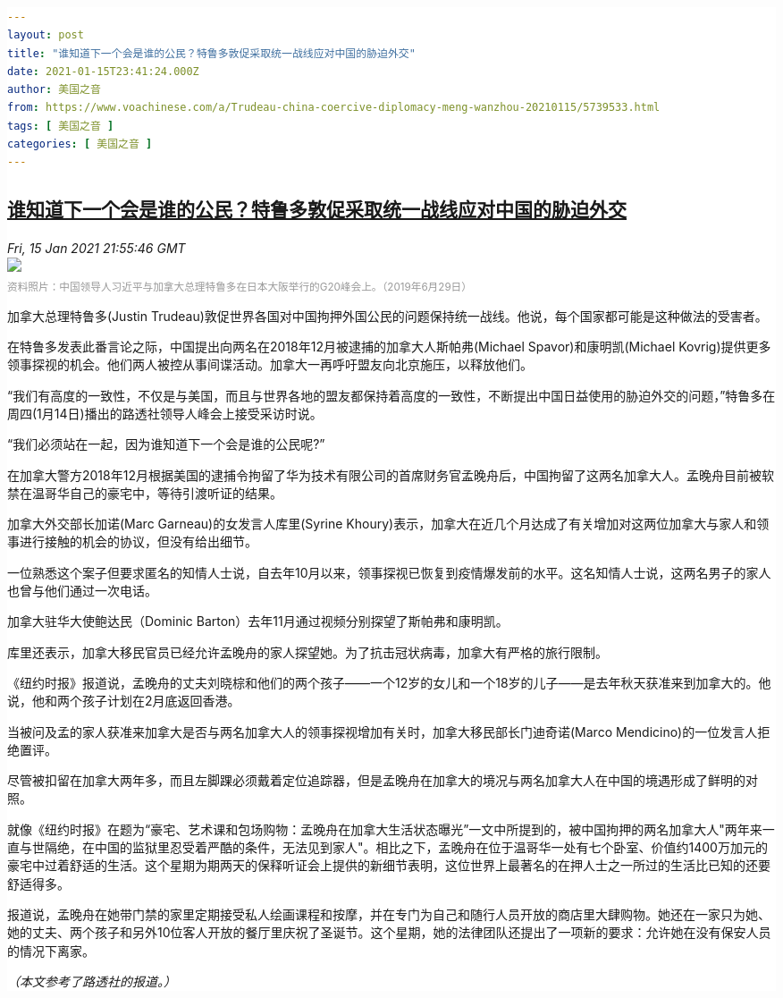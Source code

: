 ```yaml
---
layout: post
title: "谁知道下一个会是谁的公民？特鲁多敦促采取统一战线应对中国的胁迫外交"
date: 2021-01-15T23:41:24.000Z
author: 美国之音
from: https://www.voachinese.com/a/Trudeau-china-coercive-diplomacy-meng-wanzhou-20210115/5739533.html
tags: [ 美国之音 ]
categories: [ 美国之音 ]
---
```


[谁知道下一个会是谁的公民？特鲁多敦促采取统一战线应对中国的胁迫外交](https://www.voachinese.com/a/Trudeau-china-coercive-diplomacy-meng-wanzhou-20210115/5739533.html)
------

<div>
<div><i>Fri, 15 Jan 2021 21:55:46 GMT</i></div><img src="https://images.weserv.nl?url=gdb.voanews.com/9AC45AE0-D9FC-45EC-979F-EE5B39CFBFB8_r1_s_w900.jpg" width="100%"><div><small style="color: #999;">资料照片：中国领导人习近平与加拿大总理特鲁多在日本大阪举行的G20峰会上。（2019年6月29日）</small></div><p>加拿大总理特鲁多(Justin Trudeau)敦促世界各国对中国拘押外国公民的问题保持统一战线。他说，每个国家都可能是这种做法的受害者。</p><p>在特鲁多发表此番言论之际，中国提出向两名在2018年12月被逮捕的加拿大人斯帕弗(Michael Spavor)和康明凯(Michael Kovrig)提供更多领事探视的机会。他们两人被控从事间谍活动。加拿大一再呼吁盟友向北京施压，以释放他们。</p><p>“我们有高度的一致性，不仅是与美国，而且与世界各地的盟友都保持着高度的一致性，不断提出中国日益使用的胁迫外交的问题，”特鲁多在周四(1月14日)播出的路透社领导人峰会上接受采访时说。</p><p>“我们必须站在一起，因为谁知道下一个会是谁的公民呢?”</p><p>在加拿大警方2018年12月根据美国的逮捕令拘留了华为技术有限公司的首席财务官孟晚舟后，中国拘留了这两名加拿大人。孟晚舟目前被软禁在温哥华自己的豪宅中，等待引渡听证的结果。</p><p>加拿大外交部长加诺(Marc Garneau)的女发言人库里(Syrine Khoury)表示，加拿大在近几个月达成了有关增加对这两位加拿大与家人和领事进行接触的机会的协议，但没有给出细节。</p><p>一位熟悉这个案子但要求匿名的知情人士说，自去年10月以来，领事探视已恢复到疫情爆发前的水平。这名知情人士说，这两名男子的家人也曾与他们通过一次电话。</p><p>加拿大驻华大使鲍达民（Dominic Barton）去年11月通过视频分别探望了斯帕弗和康明凯。</p><p>库里还表示，加拿大移民官员已经允许孟晚舟的家人探望她。为了抗击冠状病毒，加拿大有严格的旅行限制。</p><p>《纽约时报》报道说，孟晚舟的丈夫刘晓棕和他们的两个孩子——一个12岁的女儿和一个18岁的儿子——是去年秋天获准来到加拿大的。他说，他和两个孩子计划在2月底返回香港。 </p><p>当被问及孟的家人获准来加拿大是否与两名加拿大人的领事探视增加有关时，加拿大移民部长门迪奇诺(Marco Mendicino)的一位发言人拒绝置评。</p><p>尽管被扣留在加拿大两年多，而且左脚踝必须戴着定位追踪器，但是孟晚舟在加拿大的境况与两名加拿大人在中国的境遇形成了鲜明的对照。</p><p>就像《纽约时报》在题为“豪宅、艺术课和包场购物：孟晚舟在加拿大生活状态曝光”一文中所提到的，被中国拘押的两名加拿大人"两年来一直与世隔绝，在中国的监狱里忍受着严酷的条件，无法见到家人"。相比之下，孟晚舟在位于温哥华一处有七个卧室、价值约1400万加元的豪宅中过着舒适的生活。这个星期为期两天的保释听证会上提供的新细节表明，这位世界上最著名的在押人士之一所过的生活比已知的还要舒适得多。</p><p>报道说，孟晚舟在她带门禁的家里定期接受私人绘画课程和按摩，并在专门为自己和随行人员开放的商店里大肆购物。她还在一家只为她、她的丈夫、两个孩子和另外10位客人开放的餐厅里庆祝了圣诞节。这个星期，她的法律团队还提出了一项新的要求：允许她在没有保安人员的情况下离家。</p><p><em>（本文参考了路透社的报道。）</em></p>
</div>
